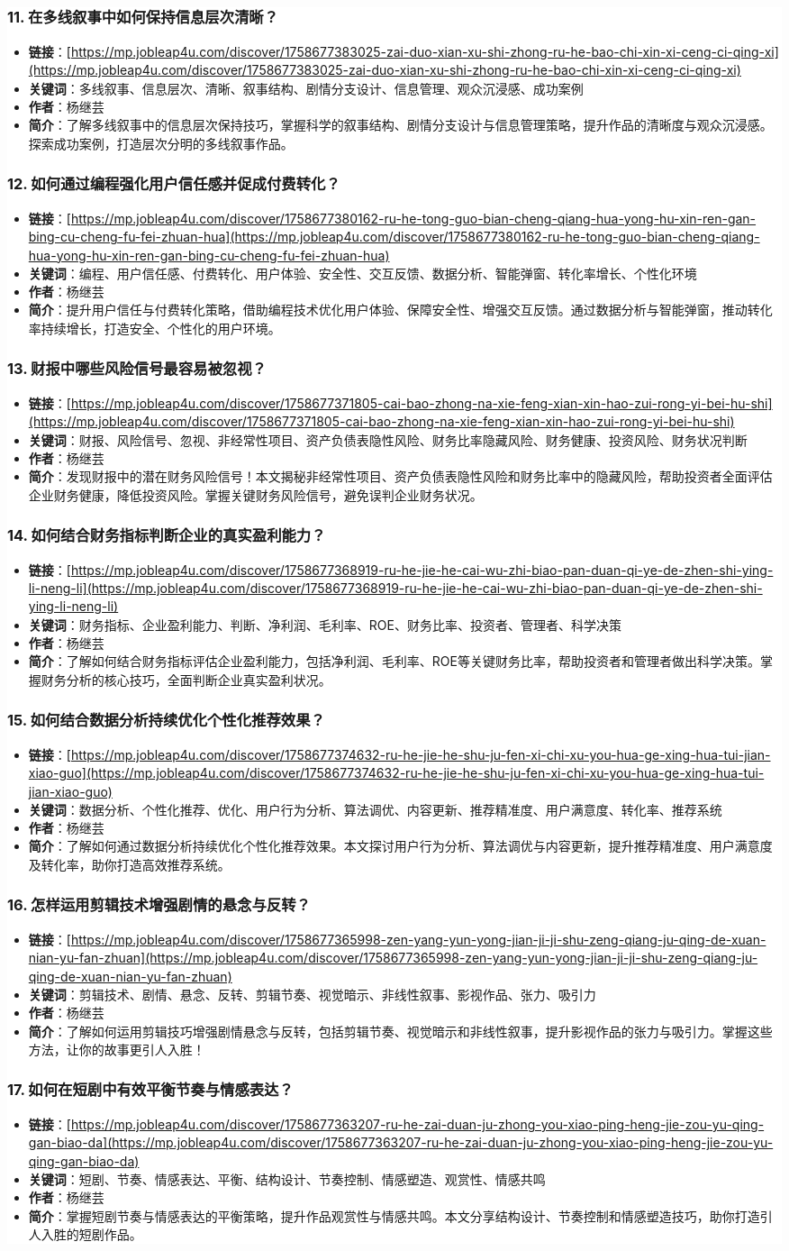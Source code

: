 ### 11. 在多线叙事中如何保持信息层次清晰？
- **链接**：[https://mp.jobleap4u.com/discover/1758677383025-zai-duo-xian-xu-shi-zhong-ru-he-bao-chi-xin-xi-ceng-ci-qing-xi](https://mp.jobleap4u.com/discover/1758677383025-zai-duo-xian-xu-shi-zhong-ru-he-bao-chi-xin-xi-ceng-ci-qing-xi)
- **关键词**：多线叙事、信息层次、清晰、叙事结构、剧情分支设计、信息管理、观众沉浸感、成功案例
- **作者**：杨继芸
- **简介**：了解多线叙事中的信息层次保持技巧，掌握科学的叙事结构、剧情分支设计与信息管理策略，提升作品的清晰度与观众沉浸感。探索成功案例，打造层次分明的多线叙事作品。

### 12. 如何通过编程强化用户信任感并促成付费转化？
- **链接**：[https://mp.jobleap4u.com/discover/1758677380162-ru-he-tong-guo-bian-cheng-qiang-hua-yong-hu-xin-ren-gan-bing-cu-cheng-fu-fei-zhuan-hua](https://mp.jobleap4u.com/discover/1758677380162-ru-he-tong-guo-bian-cheng-qiang-hua-yong-hu-xin-ren-gan-bing-cu-cheng-fu-fei-zhuan-hua)
- **关键词**：编程、用户信任感、付费转化、用户体验、安全性、交互反馈、数据分析、智能弹窗、转化率增长、个性化环境
- **作者**：杨继芸
- **简介**：提升用户信任与付费转化策略，借助编程技术优化用户体验、保障安全性、增强交互反馈。通过数据分析与智能弹窗，推动转化率持续增长，打造安全、个性化的用户环境。

### 13. 财报中哪些风险信号最容易被忽视？
- **链接**：[https://mp.jobleap4u.com/discover/1758677371805-cai-bao-zhong-na-xie-feng-xian-xin-hao-zui-rong-yi-bei-hu-shi](https://mp.jobleap4u.com/discover/1758677371805-cai-bao-zhong-na-xie-feng-xian-xin-hao-zui-rong-yi-bei-hu-shi)
- **关键词**：财报、风险信号、忽视、非经常性项目、资产负债表隐性风险、财务比率隐藏风险、财务健康、投资风险、财务状况判断
- **作者**：杨继芸
- **简介**：发现财报中的潜在财务风险信号！本文揭秘非经常性项目、资产负债表隐性风险和财务比率中的隐藏风险，帮助投资者全面评估企业财务健康，降低投资风险。掌握关键财务风险信号，避免误判企业财务状况。

### 14. 如何结合财务指标判断企业的真实盈利能力？
- **链接**：[https://mp.jobleap4u.com/discover/1758677368919-ru-he-jie-he-cai-wu-zhi-biao-pan-duan-qi-ye-de-zhen-shi-ying-li-neng-li](https://mp.jobleap4u.com/discover/1758677368919-ru-he-jie-he-cai-wu-zhi-biao-pan-duan-qi-ye-de-zhen-shi-ying-li-neng-li)
- **关键词**：财务指标、企业盈利能力、判断、净利润、毛利率、ROE、财务比率、投资者、管理者、科学决策
- **作者**：杨继芸
- **简介**：了解如何结合财务指标评估企业盈利能力，包括净利润、毛利率、ROE等关键财务比率，帮助投资者和管理者做出科学决策。掌握财务分析的核心技巧，全面判断企业真实盈利状况。

### 15. 如何结合数据分析持续优化个性化推荐效果？
- **链接**：[https://mp.jobleap4u.com/discover/1758677374632-ru-he-jie-he-shu-ju-fen-xi-chi-xu-you-hua-ge-xing-hua-tui-jian-xiao-guo](https://mp.jobleap4u.com/discover/1758677374632-ru-he-jie-he-shu-ju-fen-xi-chi-xu-you-hua-ge-xing-hua-tui-jian-xiao-guo)
- **关键词**：数据分析、个性化推荐、优化、用户行为分析、算法调优、内容更新、推荐精准度、用户满意度、转化率、推荐系统
- **作者**：杨继芸
- **简介**：了解如何通过数据分析持续优化个性化推荐效果。本文探讨用户行为分析、算法调优与内容更新，提升推荐精准度、用户满意度及转化率，助你打造高效推荐系统。

### 16. 怎样运用剪辑技术增强剧情的悬念与反转？
- **链接**：[https://mp.jobleap4u.com/discover/1758677365998-zen-yang-yun-yong-jian-ji-ji-shu-zeng-qiang-ju-qing-de-xuan-nian-yu-fan-zhuan](https://mp.jobleap4u.com/discover/1758677365998-zen-yang-yun-yong-jian-ji-ji-shu-zeng-qiang-ju-qing-de-xuan-nian-yu-fan-zhuan)
- **关键词**：剪辑技术、剧情、悬念、反转、剪辑节奏、视觉暗示、非线性叙事、影视作品、张力、吸引力
- **作者**：杨继芸
- **简介**：了解如何运用剪辑技巧增强剧情悬念与反转，包括剪辑节奏、视觉暗示和非线性叙事，提升影视作品的张力与吸引力。掌握这些方法，让你的故事更引人入胜！

### 17. 如何在短剧中有效平衡节奏与情感表达？
- **链接**：[https://mp.jobleap4u.com/discover/1758677363207-ru-he-zai-duan-ju-zhong-you-xiao-ping-heng-jie-zou-yu-qing-gan-biao-da](https://mp.jobleap4u.com/discover/1758677363207-ru-he-zai-duan-ju-zhong-you-xiao-ping-heng-jie-zou-yu-qing-gan-biao-da)
- **关键词**：短剧、节奏、情感表达、平衡、结构设计、节奏控制、情感塑造、观赏性、情感共鸣
- **作者**：杨继芸
- **简介**：掌握短剧节奏与情感表达的平衡策略，提升作品观赏性与情感共鸣。本文分享结构设计、节奏控制和情感塑造技巧，助你打造引人入胜的短剧作品。

